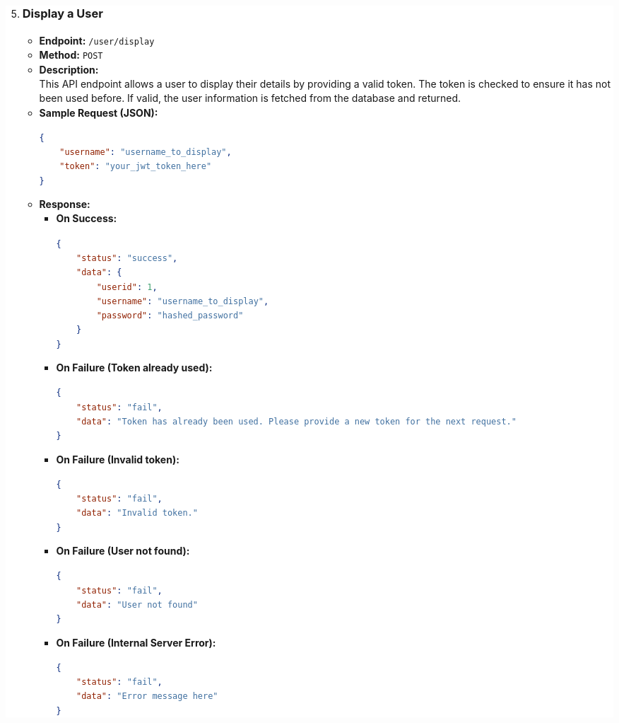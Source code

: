 5. ### Display a User  
    - **Endpoint:** `/user/display`  
    - **Method:** `POST`  
    - **Description:**  
        This API endpoint allows a user to display their details by providing a valid token. The token is checked to ensure it has not been used before. If valid, the user information is fetched from the database and returned.  
    - **Sample Request (JSON):**
        ```json
        {
            "username": "username_to_display",
            "token": "your_jwt_token_here"
        }
        ```  
    - **Response:**  
        - **On Success:**
            ```json
            {
                "status": "success",
                "data": {
                    "userid": 1,
                    "username": "username_to_display",
                    "password": "hashed_password"
                }
            }
            ```  
        - **On Failure (Token already used):**
            ```json
            {
                "status": "fail",
                "data": "Token has already been used. Please provide a new token for the next request."
            }
            ```  
        - **On Failure (Invalid token):**
            ```json
            {
                "status": "fail",
                "data": "Invalid token."
            }
            ```  
        - **On Failure (User not found):**
            ```json
            {
                "status": "fail",
                "data": "User not found"
            }
            ```  
        - **On Failure (Internal Server Error):**
            ```json
            {
                "status": "fail",
                "data": "Error message here"
            }
            ```  
